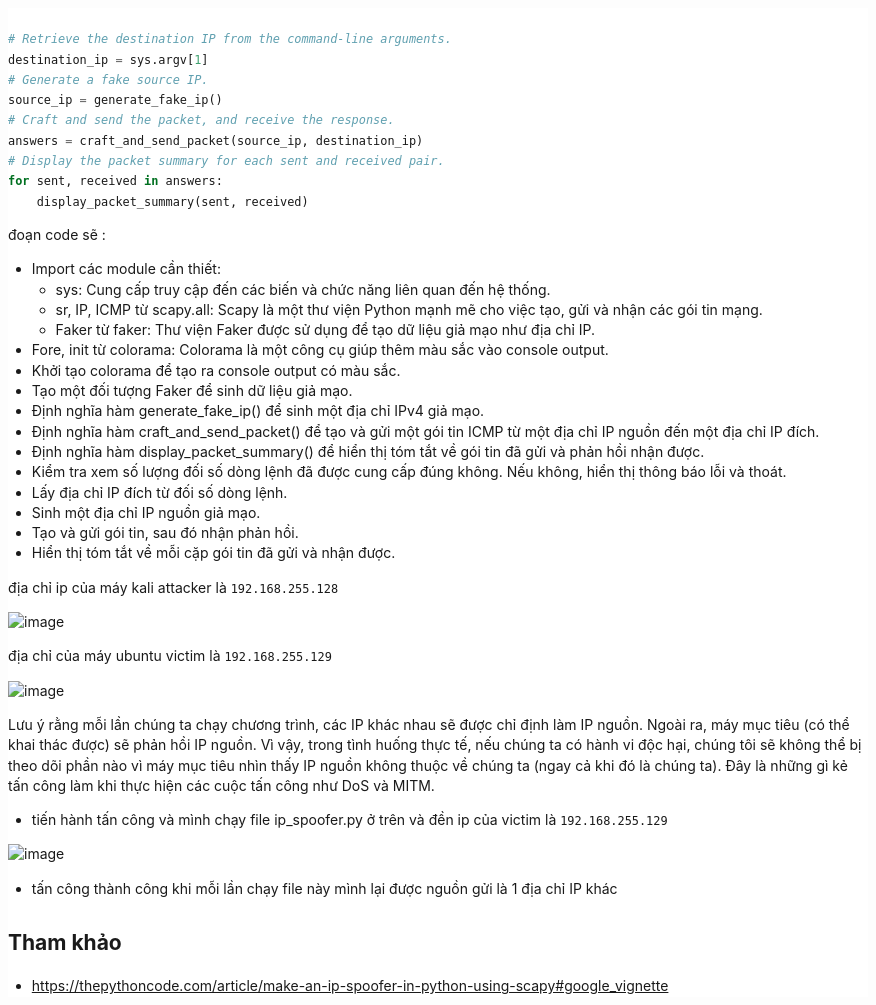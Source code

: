 ```python

# Retrieve the destination IP from the command-line arguments.
destination_ip = sys.argv[1]
# Generate a fake source IP.
source_ip = generate_fake_ip()
# Craft and send the packet, and receive the response.
answers = craft_and_send_packet(source_ip, destination_ip)
# Display the packet summary for each sent and received pair.
for sent, received in answers:
    display_packet_summary(sent, received)
```

đoạn code sẽ :

- Import các module cần thiết:
  - sys: Cung cấp truy cập đến các biến và chức năng liên quan đến hệ thống.
  - sr, IP, ICMP từ scapy.all: Scapy là một thư viện Python mạnh mẽ cho việc tạo, gửi và nhận các gói tin mạng.
  - Faker từ faker: Thư viện Faker được sử dụng để tạo dữ liệu giả mạo như địa chỉ IP.
- Fore, init từ colorama: Colorama là một công cụ giúp thêm màu sắc vào console output.
- Khởi tạo colorama để tạo ra console output có màu sắc.
- Tạo một đối tượng Faker để sinh dữ liệu giả mạo.
- Định nghĩa hàm generate_fake_ip() để sinh một địa chỉ IPv4 giả mạo.
- Định nghĩa hàm craft_and_send_packet() để tạo và gửi một gói tin ICMP từ một địa chỉ IP nguồn đến một địa chỉ IP đích.
- Định nghĩa hàm display_packet_summary() để hiển thị tóm tắt về gói tin đã gửi và phản hồi nhận được.
- Kiểm tra xem số lượng đối số dòng lệnh đã được cung cấp đúng không. Nếu không, hiển thị thông báo lỗi và thoát.
- Lấy địa chỉ IP đích từ đối số dòng lệnh.
- Sinh một địa chỉ IP nguồn giả mạo.
- Tạo và gửi gói tin, sau đó nhận phản hồi.
- Hiển thị tóm tắt về mỗi cặp gói tin đã gửi và nhận được.

địa chỉ ip của máy kali attacker là `192.168.255.128`

![image](https://hackmd.io/_uploads/ryxy6YqRp.png)

địa chỉ của máy ubuntu victim là `192.168.255.129`

![image](https://hackmd.io/_uploads/Hya0W5q0p.png)

Lưu ý rằng mỗi lần chúng ta chạy chương trình, các IP khác nhau sẽ được chỉ định làm IP nguồn. Ngoài ra, máy mục tiêu (có thể khai thác được) sẽ phản hồi IP nguồn. Vì vậy, trong tình huống thực tế, nếu chúng ta có hành vi độc hại, chúng tôi sẽ không thể bị theo dõi phần nào vì máy mục tiêu nhìn thấy IP nguồn không thuộc về chúng ta (ngay cả khi đó là chúng ta). Đây là những gì kẻ tấn công làm khi thực hiện các cuộc tấn công như DoS và MITM.

- tiến hành tấn công và mình chạy file ip_spoofer.py ở trên và đền ip của victim là `192.168.255.129`

![image](https://hackmd.io/_uploads/S1zsW59A6.png)

- tấn công thành công khi mỗi lần chạy file này mình lại được nguồn gửi là 1 địa chỉ IP khác

## Tham khảo

- https://thepythoncode.com/article/make-an-ip-spoofer-in-python-using-scapy#google_vignette
